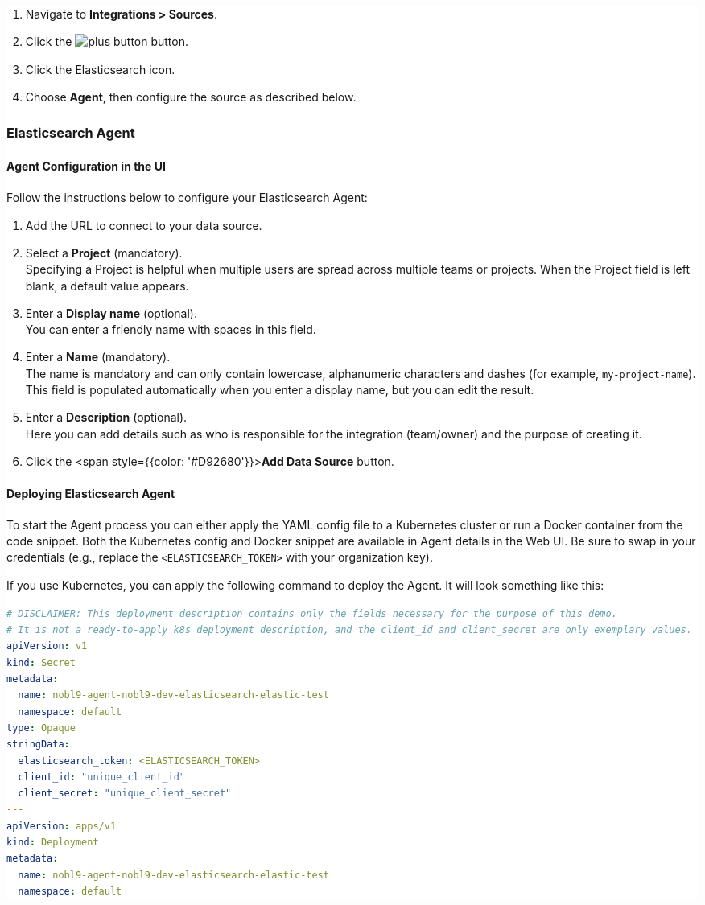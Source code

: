 1. Navigate to **Integrations > Sources**.

2. Click the <img src="/img/plus_button.png" alt="plus button" width="20" height="20"></img> button.

3. Click the Elasticsearch icon.

4. Choose **Agent**, then configure the source as described below.

### Elasticsearch Agent

#### Agent Configuration in the UI

Follow the instructions below to configure your Elasticsearch Agent:

1. Add the URL to connect to your data source.

2. Select a **Project** (mandatory).<br/>
    Specifying a Project is helpful when multiple users are spread across multiple teams or projects. When the Project field is left blank, a default value appears.

3. Enter a **Display name** (optional).<br/>
    You can enter a friendly name with spaces in this field.

4. Enter a **Name** (mandatory).<br/>
    The name is mandatory and can only contain lowercase, alphanumeric characters and dashes (for example, `my-project-name`). This field is populated automatically when you enter a display name, but you can edit the result.

5. Enter a **Description** (optional).<br/>
    Here you can add details such as who is responsible for the integration (team/owner) and the purpose of creating it.

6. Click the <span style={{color: '#D92680'}}>**Add Data Source**</span> button.



#### Deploying Elasticsearch Agent

To start the Agent process you can either apply the YAML config file to a Kubernetes cluster or run a Docker container from the code snippet. Both the Kubernetes config and Docker snippet are available in Agent details in the Web UI. Be sure to swap in your credentials (e.g., replace the `<ELASTICSEARCH_TOKEN>` with your organization key).

<Tabs>
<TabItem value="code" label="Kubernetes" default>

If you use Kubernetes, you can apply the following command to deploy the Agent. It will look something like this:

```yaml
# DISCLAIMER: This deployment description contains only the fields necessary for the purpose of this demo.
# It is not a ready-to-apply k8s deployment description, and the client_id and client_secret are only exemplary values.
apiVersion: v1
kind: Secret
metadata:
  name: nobl9-agent-nobl9-dev-elasticsearch-elastic-test
  namespace: default
type: Opaque
stringData:
  elasticsearch_token: <ELASTICSEARCH_TOKEN>
  client_id: "unique_client_id"
  client_secret: "unique_client_secret"
---
apiVersion: apps/v1
kind: Deployment
metadata:
  name: nobl9-agent-nobl9-dev-elasticsearch-elastic-test
  namespace: default
```